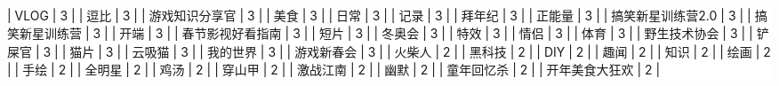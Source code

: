 | VLOG | 3 |
| 逗比 | 3 |
| 游戏知识分享官 | 3 |
| 美食 | 3 |
| 日常 | 3 |
| 记录 | 3 |
| 拜年纪 | 3 |
| 正能量 | 3 |
| 搞笑新星训练营2.0 | 3 |
| 搞笑新星训练营 | 3 |
| 开端 | 3 |
| 春节影视好看指南 | 3 |
| 短片 | 3 |
| 冬奥会 | 3 |
| 特效 | 3 |
| 情侣 | 3 |
| 体育 | 3 |
| 野生技术协会 | 3 |
| 铲屎官 | 3 |
| 猫片 | 3 |
| 云吸猫 | 3 |
| 我的世界 | 3 |
| 游戏新春会 | 3 |
| 火柴人 | 2 |
| 黑科技 | 2 |
| DIY | 2 |
| 趣闻 | 2 |
| 知识 | 2 |
| 绘画 | 2 |
| 手绘 | 2 |
| 全明星 | 2 |
| 鸡汤 | 2 |
| 穿山甲 | 2 |
| 激战江南 | 2 |
| 幽默 | 2 |
| 童年回忆杀 | 2 |
| 开年美食大狂欢 | 2 |